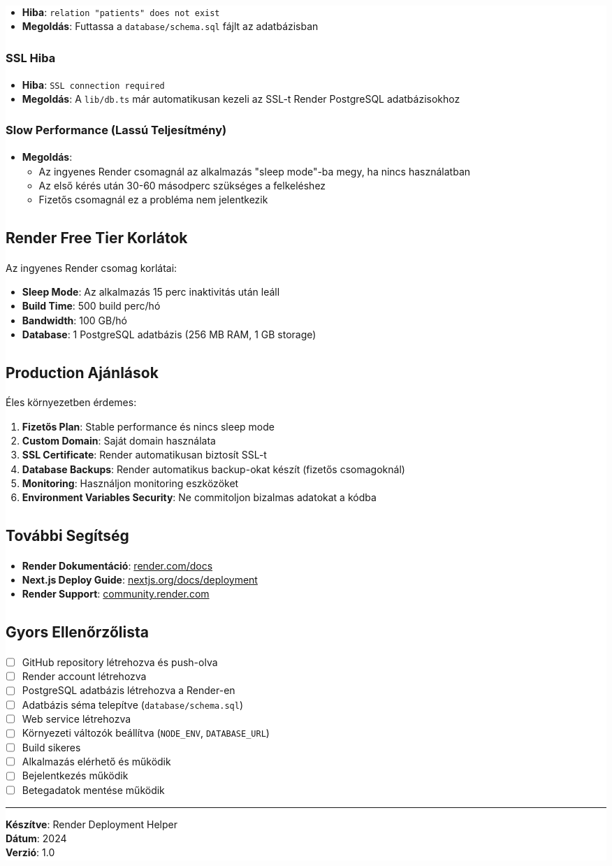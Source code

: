 - **Hiba**: `relation "patients" does not exist`
- **Megoldás**: Futtassa a `database/schema.sql` fájlt az adatbázisban

### SSL Hiba

- **Hiba**: `SSL connection required`
- **Megoldás**: A `lib/db.ts` már automatikusan kezeli az SSL-t Render PostgreSQL adatbázisokhoz

### Slow Performance (Lassú Teljesítmény)

- **Megoldás**: 
  - Az ingyenes Render csomagnál az alkalmazás "sleep mode"-ba megy, ha nincs használatban
  - Az első kérés után 30-60 másodperc szükséges a felkeléshez
  - Fizetős csomagnál ez a probléma nem jelentkezik

## Render Free Tier Korlátok

Az ingyenes Render csomag korlátai:
- **Sleep Mode**: Az alkalmazás 15 perc inaktivitás után leáll
- **Build Time**: 500 build perc/hó
- **Bandwidth**: 100 GB/hó
- **Database**: 1 PostgreSQL adatbázis (256 MB RAM, 1 GB storage)

## Production Ajánlások

Éles környezetben érdemes:
1. **Fizetős Plan**: Stable performance és nincs sleep mode
2. **Custom Domain**: Saját domain használata
3. **SSL Certificate**: Render automatikusan biztosít SSL-t
4. **Database Backups**: Render automatikus backup-okat készít (fizetős csomagoknál)
5. **Monitoring**: Használjon monitoring eszközöket
6. **Environment Variables Security**: Ne commitoljon bizalmas adatokat a kódba

## További Segítség

- **Render Dokumentáció**: [render.com/docs](https://render.com/docs)
- **Next.js Deploy Guide**: [nextjs.org/docs/deployment](https://nextjs.org/docs/deployment)
- **Render Support**: [community.render.com](https://community.render.com)

## Gyors Ellenőrzőlista

- [ ] GitHub repository létrehozva és push-olva
- [ ] Render account létrehozva
- [ ] PostgreSQL adatbázis létrehozva a Render-en
- [ ] Adatbázis séma telepítve (`database/schema.sql`)
- [ ] Web service létrehozva
- [ ] Környezeti változók beállítva (`NODE_ENV`, `DATABASE_URL`)
- [ ] Build sikeres
- [ ] Alkalmazás elérhető és működik
- [ ] Bejelentkezés működik
- [ ] Betegadatok mentése működik

---

**Készítve**: Render Deployment Helper  
**Dátum**: 2024  
**Verzió**: 1.0

